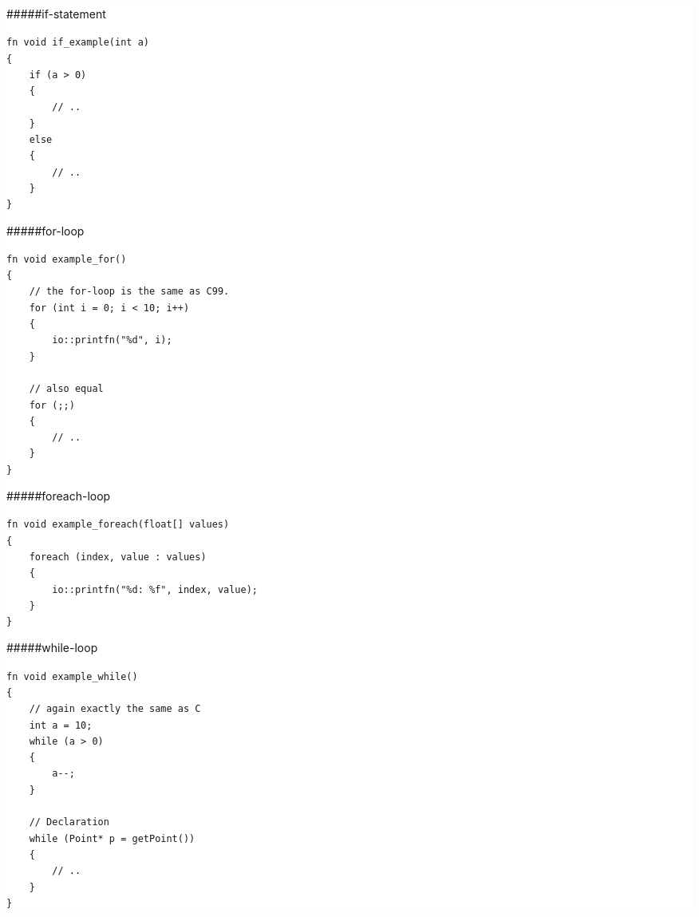 #####if-statement
```
fn void if_example(int a) 
{
    if (a > 0) 
    {
        // ..
    } 
    else 
    {
        // ..
    }
}
```

#####for-loop
```
fn void example_for() 
{
    // the for-loop is the same as C99. 
    for (int i = 0; i < 10; i++) 
    {
        io::printfn("%d", i);
    }

    // also equal
    for (;;) 
    {
        // ..
    }
}
```

#####foreach-loop
```
fn void example_foreach(float[] values) 
{
    foreach (index, value : values) 
    {
        io::printfn("%d: %f", index, value);
    }
}
```


#####while-loop

```
fn void example_while() 
{
    // again exactly the same as C
    int a = 10;
    while (a > 0) 
    {
        a--;
    }

    // Declaration 
    while (Point* p = getPoint()) 
    {
        // ..
    }
}
```
